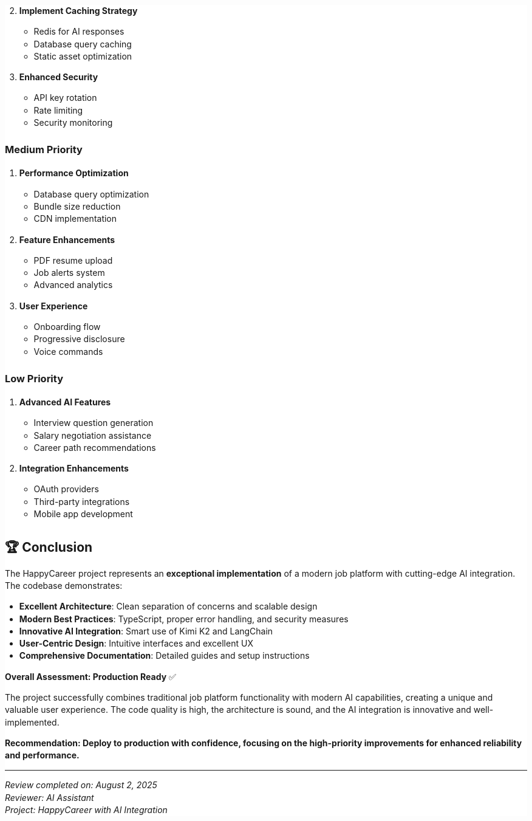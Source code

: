 2. **Implement Caching Strategy**
   - Redis for AI responses
   - Database query caching
   - Static asset optimization

3. **Enhanced Security**
   - API key rotation
   - Rate limiting
   - Security monitoring

### **Medium Priority**
1. **Performance Optimization**
   - Database query optimization
   - Bundle size reduction
   - CDN implementation

2. **Feature Enhancements**
   - PDF resume upload
   - Job alerts system
   - Advanced analytics

3. **User Experience**
   - Onboarding flow
   - Progressive disclosure
   - Voice commands

### **Low Priority**
1. **Advanced AI Features**
   - Interview question generation
   - Salary negotiation assistance
   - Career path recommendations

2. **Integration Enhancements**
   - OAuth providers
   - Third-party integrations
   - Mobile app development

## 🏆 Conclusion

The HappyCareer project represents an **exceptional implementation** of a modern job platform with cutting-edge AI integration. The codebase demonstrates:

- **Excellent Architecture**: Clean separation of concerns and scalable design
- **Modern Best Practices**: TypeScript, proper error handling, and security measures
- **Innovative AI Integration**: Smart use of Kimi K2 and LangChain
- **User-Centric Design**: Intuitive interfaces and excellent UX
- **Comprehensive Documentation**: Detailed guides and setup instructions

**Overall Assessment: Production Ready** ✅

The project successfully combines traditional job platform functionality with modern AI capabilities, creating a unique and valuable user experience. The code quality is high, the architecture is sound, and the AI integration is innovative and well-implemented.

**Recommendation: Deploy to production with confidence, focusing on the high-priority improvements for enhanced reliability and performance.**

---

*Review completed on: August 2, 2025*  
*Reviewer: AI Assistant*  
*Project: HappyCareer with AI Integration* 